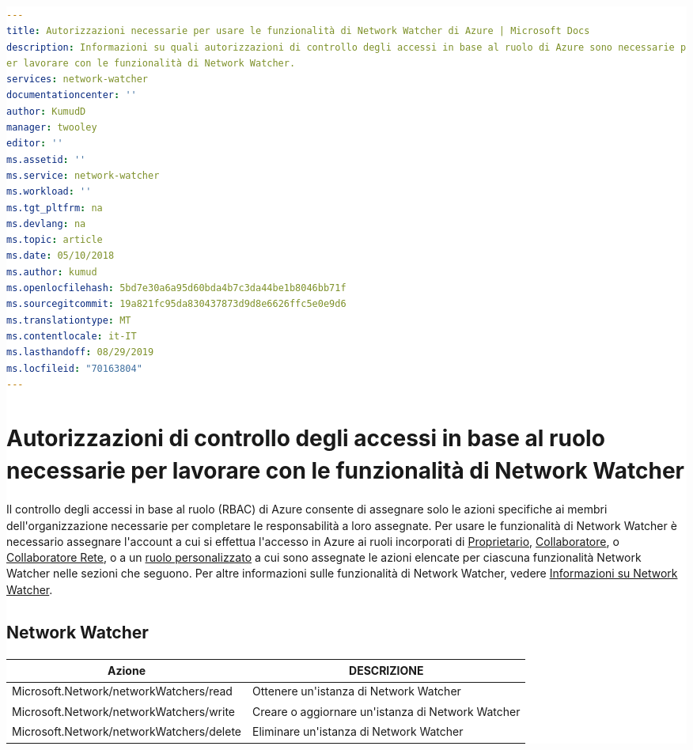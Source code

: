 ```yaml
---
title: Autorizzazioni necessarie per usare le funzionalità di Network Watcher di Azure | Microsoft Docs
description: Informazioni su quali autorizzazioni di controllo degli accessi in base al ruolo di Azure sono necessarie per lavorare con le funzionalità di Network Watcher.
services: network-watcher
documentationcenter: ''
author: KumudD
manager: twooley
editor: ''
ms.assetid: ''
ms.service: network-watcher
ms.workload: ''
ms.tgt_pltfrm: na
ms.devlang: na
ms.topic: article
ms.date: 05/10/2018
ms.author: kumud
ms.openlocfilehash: 5bd7e30a6a95d60bda4b7c3da44be1b8046bb71f
ms.sourcegitcommit: 19a821fc95da830437873d9d8e6626ffc5e0e9d6
ms.translationtype: MT
ms.contentlocale: it-IT
ms.lasthandoff: 08/29/2019
ms.locfileid: "70163804"
---
```

# <a name="role-based-access-control-permissions-required-to-use-network-watcher-capabilities"></a>Autorizzazioni di controllo degli accessi in base al ruolo necessarie per lavorare con le funzionalità di Network Watcher

Il controllo degli accessi in base al ruolo (RBAC) di Azure consente di assegnare solo le azioni specifiche ai membri dell'organizzazione necessarie per completare le responsabilità a loro assegnate. Per usare le funzionalità di Network Watcher è necessario assegnare l'account a cui si effettua l'accesso in Azure ai ruoli incorporati di [Proprietario](../role-based-access-control/built-in-roles.md?toc=%2fazure%2fnetwork-watcher%2ftoc.json#owner), [Collaboratore](../role-based-access-control/built-in-roles.md?toc=%2fazure%2fnetwork-watcher%2ftoc.json#contributor), o [Collaboratore Rete](../role-based-access-control/built-in-roles.md?toc=%2fazure%2fnetwork-watcher%2ftoc.json#network-contributor), o a un [ruolo personalizzato](../role-based-access-control/custom-roles.md?toc=%2fazure%2fnetwork-watcher%2ftoc.json) a cui sono assegnate le azioni elencate per ciascuna funzionalità Network Watcher nelle sezioni che seguono. Per altre informazioni sulle funzionalità di Network Watcher, vedere [Informazioni su Network Watcher](network-watcher-monitoring-overview.md).

## <a name="network-watcher"></a>Network Watcher

| Azione                                                              | DESCRIZIONE                                                           |
| ---------                                                           | -------------                                                  |
| Microsoft.Network/networkWatchers/read                              | Ottenere un'istanza di Network Watcher                                          |
| Microsoft.Network/networkWatchers/write                             | Creare o aggiornare un'istanza di Network Watcher                             |
| Microsoft.Network/networkWatchers/delete                            | Eliminare un'istanza di Network Watcher                                       |
